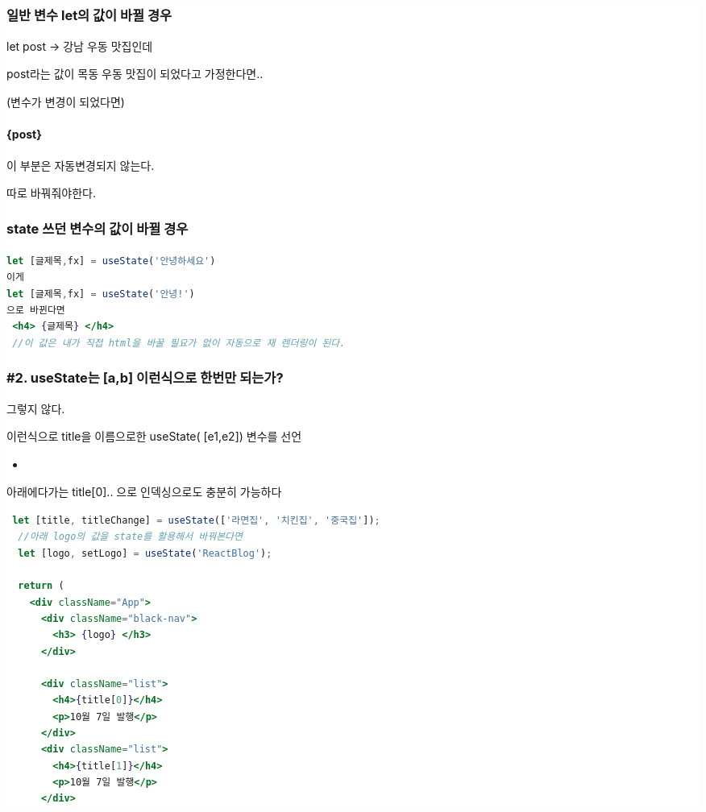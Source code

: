 ### 일반 변수 let의 값이 바뀔 경우

let post → 강남 우동 맛집인데

post라는 값이 목동 우동 맛집이 되었다고 가정한다면..

(변수가 변경이 되었다면)

 <h4> {post} </h4>  이 부분은 자동변경되지 않는다.

따로 바꿔줘야한다.

### state 쓰던 변수의 값이 바뀔 경우

```jsx
let [글제목,fx] = useState('안녕하세요')
이게
let [글제목,fx] = useState('안녕!')
으로 바뀐다면
 <h4> {글제목} </h4>
 //이 값은 내가 직접 html을 바꿀 필요가 없이 자동으로 재 렌더링이 된다.


```

### #2. useState는 [a,b] 이런식으로 한번만 되는가?

그렇지 않다.

이런식으로 title을 이름으로한 useState( [e1,e2]) 변수를 선언

-

아래에다가는 title[0].. 으로 인덱싱으로도 충분히 가능하다

```jsx
 let [title, titleChange] = useState(['라면집', '치킨집', '중국집']);
  //아래 logo의 값을 state를 활용해서 바꿔본다면
  let [logo, setLogo] = useState('ReactBlog');

  return (
    <div className="App">
      <div className="black-nav">
        <h3> {logo} </h3>
      </div>

      <div className="list">
        <h4>{title[0]}</h4>
        <p>10월 7일 발행</p>
      </div>
      <div className="list">
        <h4>{title[1]}</h4>
        <p>10월 7일 발행</p>
      </div>

```
